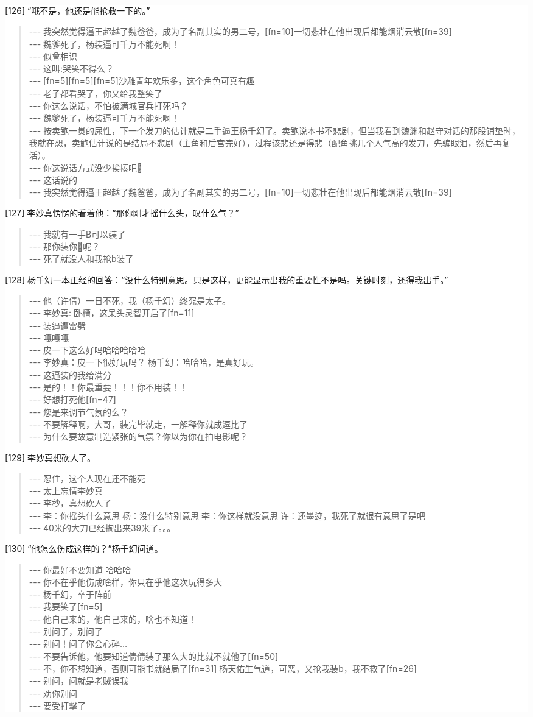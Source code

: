 [126] “哦不是，他还是能抢救一下的。”
>--- 我突然觉得逼王超越了魏爸爸，成为了名副其实的男二号，[fn=10]一切悲壮在他出现后都能烟消云散[fn=39]<br>
>--- 魏爹死了，杨装逼可千万不能死啊！<br>
>--- 似曾相识<br>
>--- 这叫:哭笑不得么？<br>
>--- [fn=5][fn=5][fn=5]沙雕青年欢乐多，这个角色可真有趣<br>
>--- 老子都看哭了，你又给我整笑了<br>
>--- 你这么说话，不怕被满城官兵打死吗？<br>
>--- 魏爹死了，杨装逼可千万不能死啊！<br>
>--- 按卖鲍一贯的尿性，下一个发刀的估计就是二手逼王杨千幻了。卖鲍说本书不悲剧，但当我看到魏渊和赵守对话的那段铺垫时，我就在想，卖鲍估计说的是结局不悲剧（主角和后宫完好），过程该悲还是得悲（配角挑几个人气高的发刀，先骗眼泪，然后再复活）。<br>
>--- 你这说话方式没少挨揍吧🤔<br>
>--- 这话说的<br>
>--- 我突然觉得逼王超越了魏爸爸，成为了名副其实的男二号，[fn=10]一切悲壮在他出现后都能烟消云散[fn=39]<br>

[127] 李妙真愣愣的看着他：“那你刚才摇什么头，叹什么气？”
>--- 我就有一手B可以装了<br>
>--- 那你装你🐎呢？<br>
>--- 死了就没人和我抢b装了<br>

[128] 杨千幻一本正经的回答：“没什么特别意思。只是这样，更能显示出我的重要性不是吗。关键时刻，还得我出手。”
>--- 他（许倩）一日不死，我（杨千幻）终究是太子。<br>
>--- 李妙真:  卧槽，这呆头灵智开启了[fn=11]<br>
>--- 装逼遭雷劈<br>
>--- 嘎嘎嘎<br>
>--- 皮一下这么好吗哈哈哈哈哈<br>
>--- 李妙真：皮一下很好玩吗？
杨千幻：哈哈哈，是真好玩。<br>
>--- 这逼装的我给满分<br>
>--- 是的！！你最重要！！！你不用装！！<br>
>--- 好想打死他[fn=47]<br>
>--- 您是来调节气氛的么？<br>
>--- 不要解释啊，大哥，装完毕就走，一解释你就成逗比了<br>
>--- 为什么要故意制造紧张的气氛？你以为你在拍电影呢？<br>

[129] 李妙真想砍人了。
>--- 忍住，这个人现在还不能死<br>
>--- 太上忘情李妙真<br>
>--- 李秒，真想砍人了<br>
>--- 李：你摇头什么意思
杨：没什么特别意思
李：你这样就没意思
许：还墨迹，我死了就很有意思了是吧<br>
>--- 40米的大刀已经掏出来39米了。。。<br>

[130] “他怎么伤成这样的？”杨千幻问道。
>--- 你最好不要知道 哈哈哈<br>
>--- 你不在乎他伤成啥样，你只在乎他这次玩得多大<br>
>--- 杨千幻，卒于阵前<br>
>--- 我要笑了[fn=5]<br>
>--- 他自己来的，他自己来的，啥也不知道！<br>
>--- 别问了，别问了<br>
>--- 别问！问了你会心碎…<br>
>--- 不要告诉他，他要知道倩倩装了那么大的比就不就他了[fn=50]<br>
>--- 不，你不想知道，否则可能书就结局了[fn=31]
杨天佑生气道，可恶，又抢我装b，我不救了[fn=26]<br>
>--- 别问，问就是老贼误我<br>
>--- 劝你别问<br>
>--- 要受打擊了<br>
